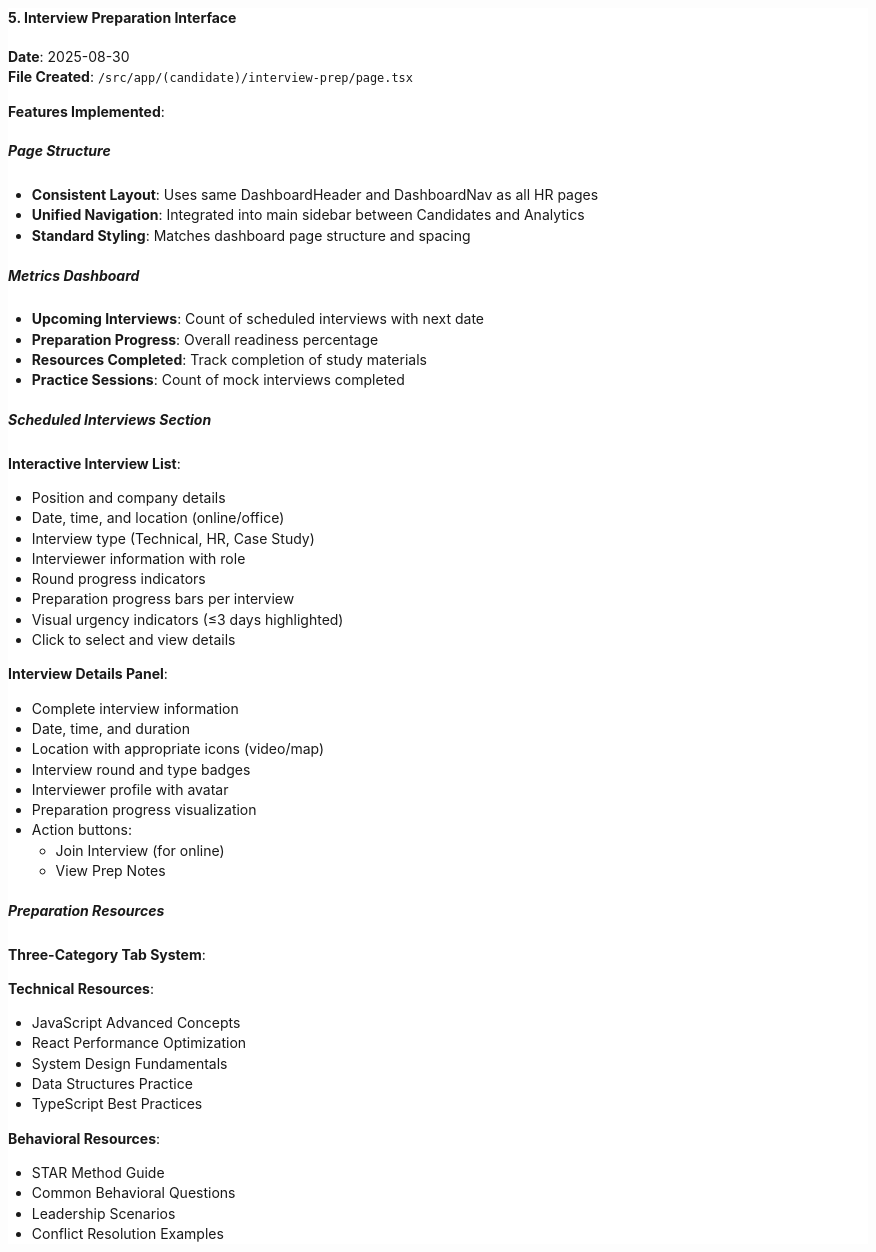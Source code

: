 #### 5. Interview Preparation Interface
**Date**: 2025-08-30  
**File Created**: `/src/app/(candidate)/interview-prep/page.tsx`

**Features Implemented**:

##### Page Structure
- **Consistent Layout**: Uses same DashboardHeader and DashboardNav as all HR pages
- **Unified Navigation**: Integrated into main sidebar between Candidates and Analytics
- **Standard Styling**: Matches dashboard page structure and spacing

##### Metrics Dashboard
- **Upcoming Interviews**: Count of scheduled interviews with next date
- **Preparation Progress**: Overall readiness percentage
- **Resources Completed**: Track completion of study materials
- **Practice Sessions**: Count of mock interviews completed

##### Scheduled Interviews Section
**Interactive Interview List**:
- Position and company details
- Date, time, and location (online/office)
- Interview type (Technical, HR, Case Study)
- Interviewer information with role
- Round progress indicators
- Preparation progress bars per interview
- Visual urgency indicators (≤3 days highlighted)
- Click to select and view details

**Interview Details Panel**:
- Complete interview information
- Date, time, and duration
- Location with appropriate icons (video/map)
- Interview round and type badges
- Interviewer profile with avatar
- Preparation progress visualization
- Action buttons:
  - Join Interview (for online)
  - View Prep Notes
  
##### Preparation Resources
**Three-Category Tab System**:

**Technical Resources**:
- JavaScript Advanced Concepts
- React Performance Optimization
- System Design Fundamentals
- Data Structures Practice
- TypeScript Best Practices

**Behavioral Resources**:
- STAR Method Guide
- Common Behavioral Questions
- Leadership Scenarios
- Conflict Resolution Examples
